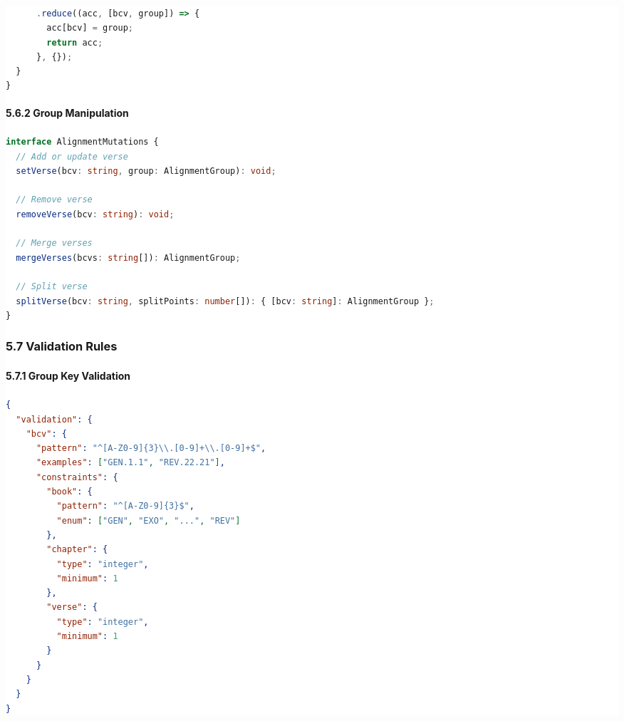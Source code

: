 ```typescript
      .reduce((acc, [bcv, group]) => {
        acc[bcv] = group;
        return acc;
      }, {});
  }
}
```

#### 5.6.2 Group Manipulation

```typescript
interface AlignmentMutations {
  // Add or update verse
  setVerse(bcv: string, group: AlignmentGroup): void;

  // Remove verse
  removeVerse(bcv: string): void;

  // Merge verses
  mergeVerses(bcvs: string[]): AlignmentGroup;

  // Split verse
  splitVerse(bcv: string, splitPoints: number[]): { [bcv: string]: AlignmentGroup };
}
```

### 5.7 Validation Rules

#### 5.7.1 Group Key Validation

```json
{
  "validation": {
    "bcv": {
      "pattern": "^[A-Z0-9]{3}\\.[0-9]+\\.[0-9]+$",
      "examples": ["GEN.1.1", "REV.22.21"],
      "constraints": {
        "book": {
          "pattern": "^[A-Z0-9]{3}$",
          "enum": ["GEN", "EXO", "...", "REV"]
        },
        "chapter": {
          "type": "integer",
          "minimum": 1
        },
        "verse": {
          "type": "integer",
          "minimum": 1
        }
      }
    }
  }
}
```

